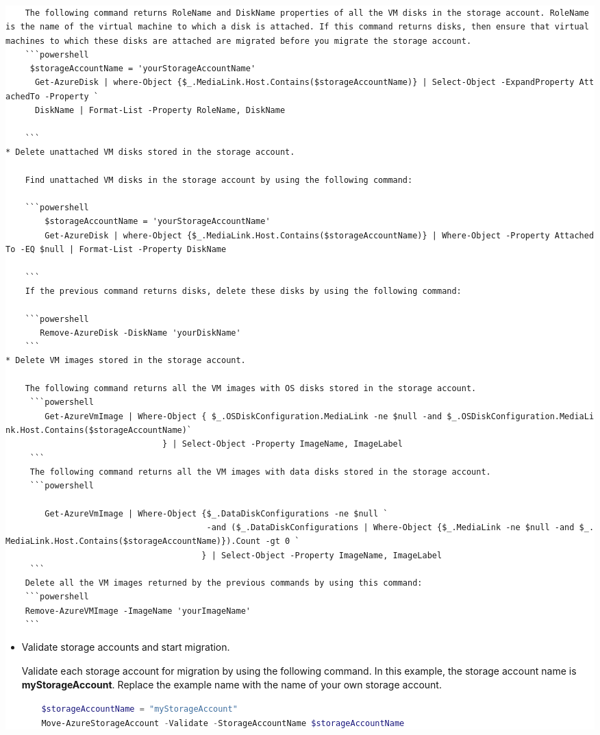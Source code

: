         The following command returns RoleName and DiskName properties of all the VM disks in the storage account. RoleName is the name of the virtual machine to which a disk is attached. If this command returns disks, then ensure that virtual machines to which these disks are attached are migrated before you migrate the storage account.
        ```powershell
         $storageAccountName = 'yourStorageAccountName'
          Get-AzureDisk | where-Object {$_.MediaLink.Host.Contains($storageAccountName)} | Select-Object -ExpandProperty AttachedTo -Property `
          DiskName | Format-List -Property RoleName, DiskName

        ```
    * Delete unattached VM disks stored in the storage account.

        Find unattached VM disks in the storage account by using the following command:

        ```powershell
            $storageAccountName = 'yourStorageAccountName'
            Get-AzureDisk | where-Object {$_.MediaLink.Host.Contains($storageAccountName)} | Where-Object -Property AttachedTo -EQ $null | Format-List -Property DiskName  

        ```
        If the previous command returns disks, delete these disks by using the following command:

        ```powershell
           Remove-AzureDisk -DiskName 'yourDiskName'
        ```
    * Delete VM images stored in the storage account.

        The following command returns all the VM images with OS disks stored in the storage account.
         ```powershell
            Get-AzureVmImage | Where-Object { $_.OSDiskConfiguration.MediaLink -ne $null -and $_.OSDiskConfiguration.MediaLink.Host.Contains($storageAccountName)`
                                    } | Select-Object -Property ImageName, ImageLabel
         ```
         The following command returns all the VM images with data disks stored in the storage account.
         ```powershell

            Get-AzureVmImage | Where-Object {$_.DataDiskConfigurations -ne $null `
                                             -and ($_.DataDiskConfigurations | Where-Object {$_.MediaLink -ne $null -and $_.MediaLink.Host.Contains($storageAccountName)}).Count -gt 0 `
                                            } | Select-Object -Property ImageName, ImageLabel
         ```
        Delete all the VM images returned by the previous commands by using this command:
        ```powershell
        Remove-AzureVMImage -ImageName 'yourImageName'
        ```
* Validate storage accounts and start migration.

    Validate each storage account for migration by using the following command. In this example, the storage account name is **myStorageAccount**. Replace the example name with the name of your own storage account.

    ```powershell
        $storageAccountName = "myStorageAccount"
        Move-AzureStorageAccount -Validate -StorageAccountName $storageAccountName
    ```
